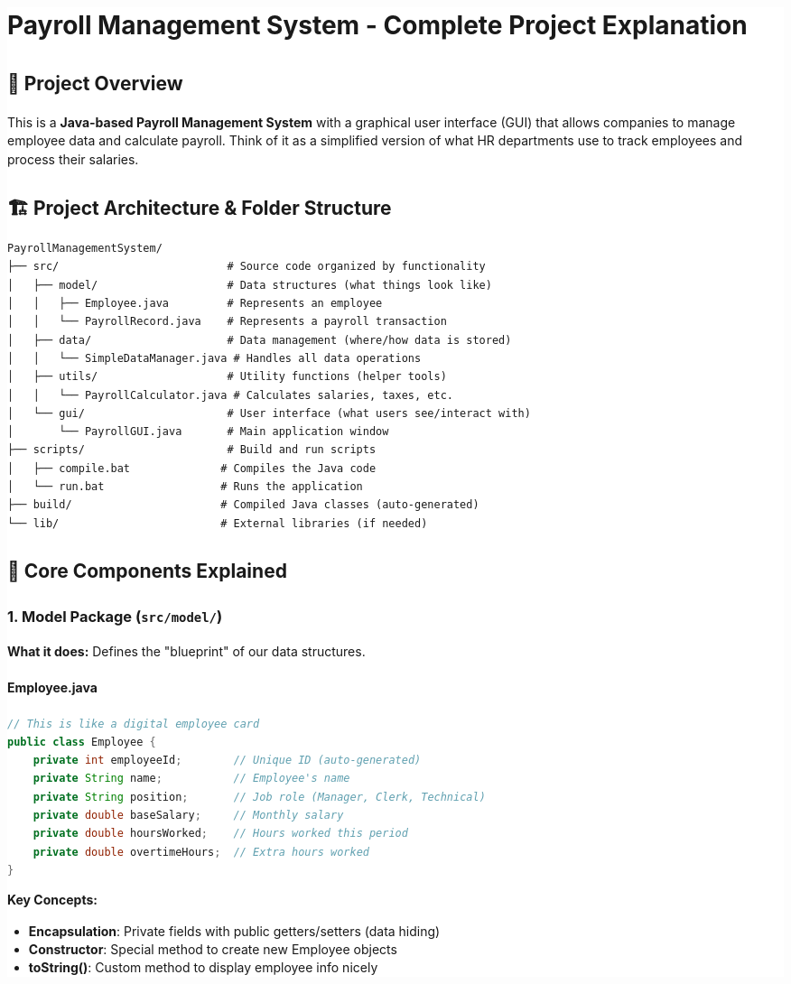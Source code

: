 # Payroll Management System - Complete Project Explanation

## 🎯 Project Overview

This is a **Java-based Payroll Management System** with a graphical user interface (GUI) that allows companies to manage employee data and calculate payroll. Think of it as a simplified version of what HR departments use to track employees and process their salaries.

## 🏗️ Project Architecture & Folder Structure

```
PayrollManagementSystem/
├── src/                          # Source code organized by functionality
│   ├── model/                    # Data structures (what things look like)
│   │   ├── Employee.java         # Represents an employee
│   │   └── PayrollRecord.java    # Represents a payroll transaction
│   ├── data/                     # Data management (where/how data is stored)
│   │   └── SimpleDataManager.java # Handles all data operations
│   ├── utils/                    # Utility functions (helper tools)
│   │   └── PayrollCalculator.java # Calculates salaries, taxes, etc.
│   └── gui/                      # User interface (what users see/interact with)
│       └── PayrollGUI.java       # Main application window
├── scripts/                      # Build and run scripts
│   ├── compile.bat              # Compiles the Java code
│   └── run.bat                  # Runs the application
├── build/                       # Compiled Java classes (auto-generated)
└── lib/                         # External libraries (if needed)
```

## 🧩 Core Components Explained

### 1. **Model Package** (`src/model/`)
**What it does:** Defines the "blueprint" of our data structures.

#### Employee.java
```java
// This is like a digital employee card
public class Employee {
    private int employeeId;        // Unique ID (auto-generated)
    private String name;           // Employee's name
    private String position;       // Job role (Manager, Clerk, Technical)
    private double baseSalary;     // Monthly salary
    private double hoursWorked;    // Hours worked this period
    private double overtimeHours;  // Extra hours worked
}
```

**Key Concepts:**
- **Encapsulation**: Private fields with public getters/setters (data hiding)
- **Constructor**: Special method to create new Employee objects
- **toString()**: Custom method to display employee info nicely

